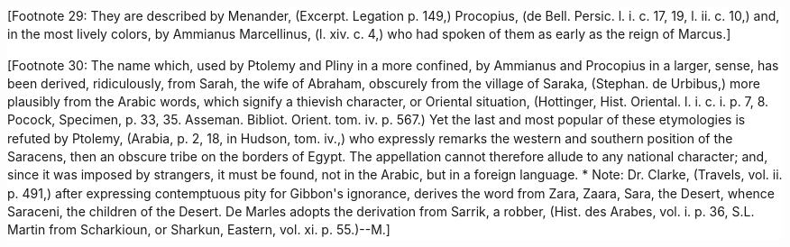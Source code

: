 [Footnote 29: They are described by Menander, (Excerpt. Legation p.
149,) Procopius, (de Bell. Persic. l. i. c. 17, 19, l. ii. c. 10,) and,
in the most lively colors, by Ammianus Marcellinus, (l. xiv. c. 4,) who
had spoken of them as early as the reign of Marcus.]

[Footnote 30: The name which, used by Ptolemy and Pliny in a more
confined, by Ammianus and Procopius in a larger, sense, has been
derived, ridiculously, from Sarah, the wife of Abraham, obscurely from
the village of Saraka, (Stephan. de Urbibus,) more plausibly from the
Arabic words, which signify a thievish character, or Oriental situation,
(Hottinger, Hist. Oriental. l. i. c. i. p. 7, 8. Pocock, Specimen, p.
33, 35. Asseman. Bibliot. Orient. tom. iv. p. 567.) Yet the last and
most popular of these etymologies is refuted by Ptolemy, (Arabia, p. 2,
18, in Hudson, tom. iv.,) who expressly remarks the western and southern
position of the Saracens, then an obscure tribe on the borders of Egypt.
The appellation cannot therefore allude to any national character; and,
since it was imposed by strangers, it must be found, not in the Arabic,
but in a foreign language. * Note: Dr. Clarke, (Travels, vol. ii. p.
491,) after expressing contemptuous pity for Gibbon's ignorance, derives
the word from Zara, Zaara, Sara, the Desert, whence Saraceni, the
children of the Desert. De Marles adopts the derivation from Sarrik, a
robber, (Hist. des Arabes, vol. i. p. 36, S.L. Martin from Scharkioun,
or Sharkun, Eastern, vol. xi. p. 55.)--M.]




